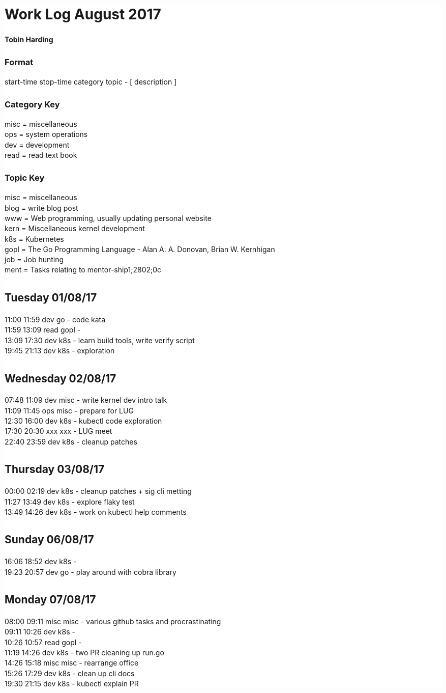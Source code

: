 Work Log August 2017  
====================    
**Tobin Harding**   
      
### Format  
start-time stop-time category topic - [ description ]  
      
### Category Key  
misc = miscellaneous  
ops = system operations  
dev = development  
read = read text book  
      
### Topic Key  
misc = miscellaneous  
blog = write blog post  
www = Web programming, usually updating personal website  
kern = Miscellaneous kernel development  
k8s = Kubernetes  
gopl = The Go Programming Language - Alan A. A. Donovan, Brian W. Kernhigan  
job = Job hunting  
ment = Tasks relating to mentor-ship1;2802;0c  
  
  
Tuesday 01/08/17  
----------------  
11:00 11:59 dev go - code kata  
11:59 13:09 read gopl -  
13:09 17:30 dev k8s - learn build tools, write verify script  
19:45 21:13 dev k8s - exploration  
  
Wednesday 02/08/17  
------------------  
07:48 11:09 dev misc - write kernel dev intro talk  
11:09 11:45 ops misc - prepare for LUG  
12:30 16:00 dev k8s - kubectl code exploration  
17:30 20:30 xxx xxx - LUG meet  
22:40 23:59 dev k8s - cleanup patches  
  
Thursday 03/08/17  
-----------------  
00:00 02:19 dev k8s - cleanup patches + sig cli metting  
11:27 13:49 dev k8s - explore flaky test  
13:49 14:26 dev k8s - work on kubectl help comments  
  
Sunday 06/08/17  
---------------  
16:06 18:52 dev k8s -  
19:23 20:57 dev go - play around with cobra library  
  
Monday 07/08/17  
---------------  
08:00 09:11 misc misc - various github tasks and procrastinating  
09:11 10:26 dev k8s -  
10:26 10:57 read gopl -  
11:19 14:26 dev k8s - two PR cleaning up run.go  
14:26 15:18 misc misc - rearrange office  
15:26 17:29 dev k8s - clean up cli docs  
19:30 21:15 dev k8s - kubectl explain PR  
  
